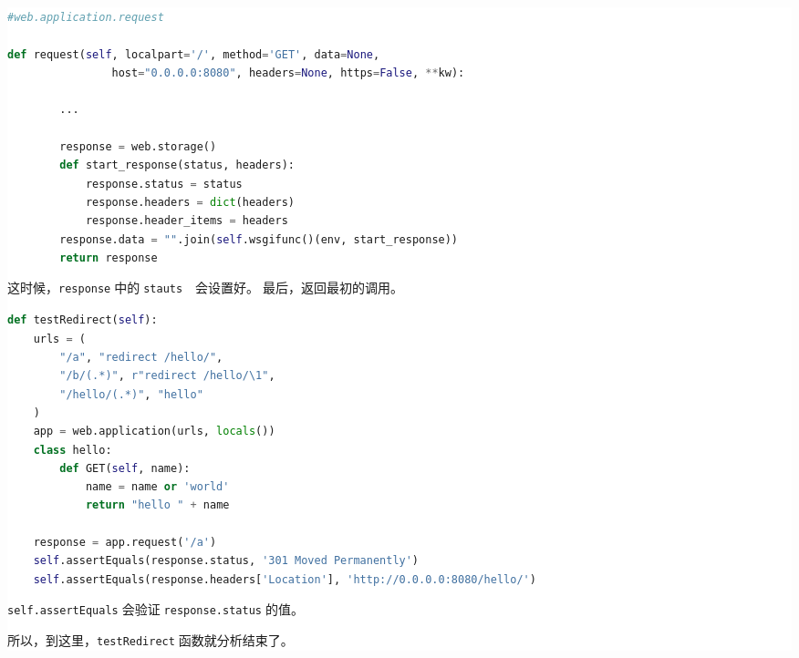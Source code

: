 ```python
#web.application.request

def request(self, localpart='/', method='GET', data=None,
                host="0.0.0.0:8080", headers=None, https=False, **kw):

        ...

        response = web.storage()
        def start_response(status, headers):
            response.status = status
            response.headers = dict(headers)
            response.header_items = headers
        response.data = "".join(self.wsgifunc()(env, start_response))
        return response
```

这时候，`response` 中的 `stauts`　会设置好。
最后，返回最初的调用。

```python
def testRedirect(self):
    urls = (
        "/a", "redirect /hello/",
        "/b/(.*)", r"redirect /hello/\1",
        "/hello/(.*)", "hello"
    )
    app = web.application(urls, locals())
    class hello:
        def GET(self, name): 
            name = name or 'world'
            return "hello " + name
        
    response = app.request('/a')
    self.assertEquals(response.status, '301 Moved Permanently')
    self.assertEquals(response.headers['Location'], 'http://0.0.0.0:8080/hello/')
```

`self.assertEquals` 会验证 `response.status` 的值。

所以，到这里，`testRedirect` 函数就分析结束了。
